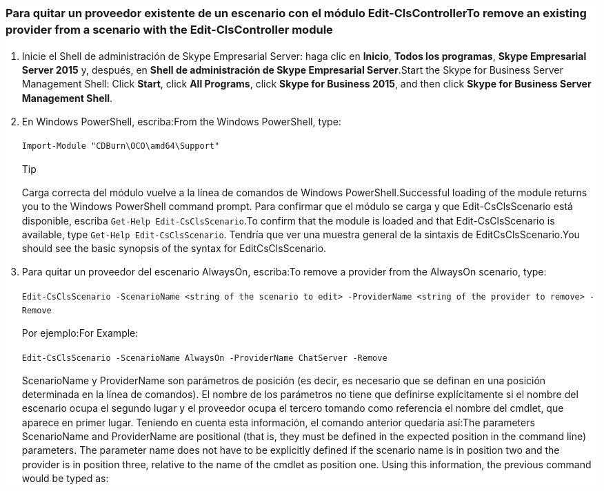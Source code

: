 ### <a name="to-remove-an-existing-provider-from-a-scenario-with-the-edit-clscontroller-module"></a><span data-ttu-id="2b8c0-183">Para quitar un proveedor existente de un escenario con el módulo Edit-ClsController</span><span class="sxs-lookup"><span data-stu-id="2b8c0-183">To remove an existing provider from a scenario with the Edit-ClsController module</span></span>

1. <span data-ttu-id="2b8c0-184">Inicie el Shell de administración de Skype Empresarial Server: haga clic en **Inicio**, **Todos los programas**, **Skype Empresarial Server 2015** y, después, en **Shell de administración de Skype Empresarial Server**.</span><span class="sxs-lookup"><span data-stu-id="2b8c0-184">Start the Skype for Business Server Management Shell: Click **Start**, click **All Programs**, click **Skype for Business 2015**, and then click **Skype for Business Server Management Shell**.</span></span>
    
2. <span data-ttu-id="2b8c0-185">En Windows PowerShell, escriba:</span><span class="sxs-lookup"><span data-stu-id="2b8c0-185">From the Windows PowerShell, type:</span></span>
    
   ```
   Import-Module "CDBurn\OCO\amd64\Support"
   ```

    > [!TIP]
    > <span data-ttu-id="2b8c0-186">Carga correcta del módulo vuelve a la línea de comandos de Windows PowerShell.</span><span class="sxs-lookup"><span data-stu-id="2b8c0-186">Successful loading of the module returns you to the Windows PowerShell command prompt.</span></span> <span data-ttu-id="2b8c0-187">Para confirmar que el módulo se carga y que Edit-CsClsScenario está disponible, escriba `Get-Help Edit-CsClsScenario`.</span><span class="sxs-lookup"><span data-stu-id="2b8c0-187">To confirm that the module is loaded and that Edit-CsClsScenario is available, type  `Get-Help Edit-CsClsScenario`.</span></span> <span data-ttu-id="2b8c0-188">Tendría que ver una muestra general de la sintaxis de EditCsClsScenario.</span><span class="sxs-lookup"><span data-stu-id="2b8c0-188">You should see the basic synopsis of the syntax for EditCsClsScenario.</span></span> 
  
3. <span data-ttu-id="2b8c0-189">Para quitar un proveedor del escenario AlwaysOn, escriba:</span><span class="sxs-lookup"><span data-stu-id="2b8c0-189">To remove a provider from the AlwaysOn scenario, type:</span></span>
    
   ```
   Edit-CsClsScenario -ScenarioName <string of the scenario to edit> -ProviderName <string of the provider to remove> -Remove
   ```

   <span data-ttu-id="2b8c0-190">Por ejemplo:</span><span class="sxs-lookup"><span data-stu-id="2b8c0-190">For Example:</span></span>
    
   ```
   Edit-CsClsScenario -ScenarioName AlwaysOn -ProviderName ChatServer -Remove
   ```

   <span data-ttu-id="2b8c0-p117">ScenarioName y ProviderName son parámetros de posición (es decir, es necesario que se definan en una posición determinada en la línea de comandos). El nombre de los parámetros no tiene que definirse explícitamente si el nombre del escenario ocupa el segundo lugar y el proveedor ocupa el tercero tomando como referencia el nombre del cmdlet, que aparece en primer lugar. Teniendo en cuenta esta información, el comando anterior quedaría así:</span><span class="sxs-lookup"><span data-stu-id="2b8c0-p117">The parameters ScenarioName and ProviderName are positional (that is, they must be defined in the expected position in the command line) parameters. The parameter name does not have to be explicitly defined if the scenario name is in position two and the provider is in position three, relative to the name of the cmdlet as position one. Using this information, the previous command would be typed as:</span></span>
    